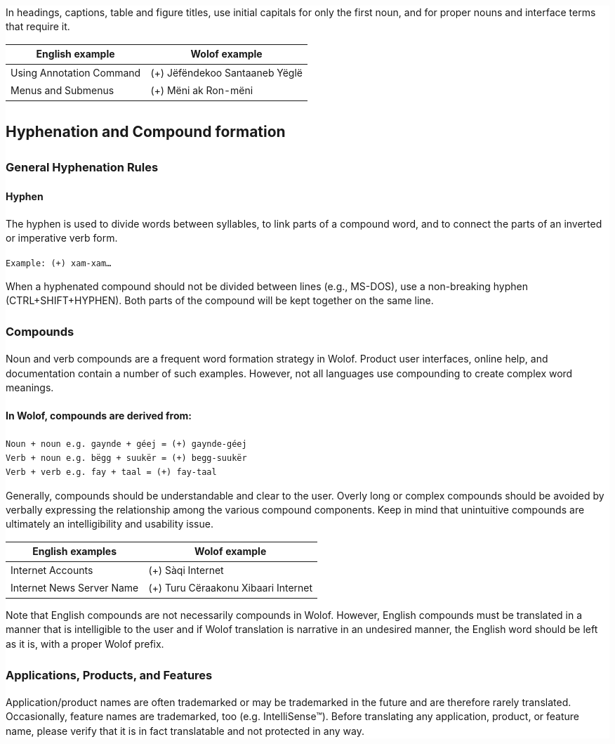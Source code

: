In headings, captions, table and figure titles, use initial capitals for only the first noun, and for proper nouns and interface terms that require it.

| English example | Wolof example |
| -- | -- |
| Using Annotation Command | (+) Jëfëndekoo Santaaneb Yëglë|
| Menus and Submenus | (+) Mëni ak Ron-mëni

## Hyphenation and Compound formation

### General Hyphenation Rules

#### Hyphen

The hyphen is used to divide words between syllables, to link parts of a compound word, and to connect the parts of an inverted or imperative verb form.

    Example: (+) xam-xam…

When a hyphenated compound should not be divided between lines (e.g., MS-DOS), use a non-breaking hyphen (CTRL+SHIFT+HYPHEN). Both parts of the compound will be kept together on the same line.

### Compounds

Noun and verb compounds are a frequent word formation strategy in Wolof. Product user interfaces, online help, and documentation contain a number of such examples. However, not all languages use compounding to create complex word meanings.

#### In Wolof, compounds are derived from:

    Noun + noun e.g. gaynde + géej = (+) gaynde-géej
    Verb + noun e.g. bëgg + suukër = (+) begg-suukër
    Verb + verb e.g. fay + taal = (+) fay-taal

Generally, compounds should be understandable and clear to the user. Overly long or complex compounds should be avoided by verbally expressing the relationship among the various compound components. Keep in mind that unintuitive compounds are ultimately an intelligibility and usability issue.


| English examples | Wolof example |
| -- | -- |
| Internet Accounts | (+) Sàqi Internet |
| Internet News Server Name | (+) Turu Cëraakonu Xibaari Internet |

Note that English compounds are not necessarily compounds in Wolof. However, English compounds must be translated in a manner that is intelligible to the user and if Wolof translation is narrative in an undesired manner, the English word should be left as it is, with a proper Wolof prefix.

### Applications, Products, and Features

Application/product names are often trademarked or may be trademarked in the future and are therefore rarely translated. Occasionally, feature names are trademarked, too (e.g. IntelliSense™). Before translating any application, product, or feature name, please verify that it is in fact translatable and not protected in any way.
